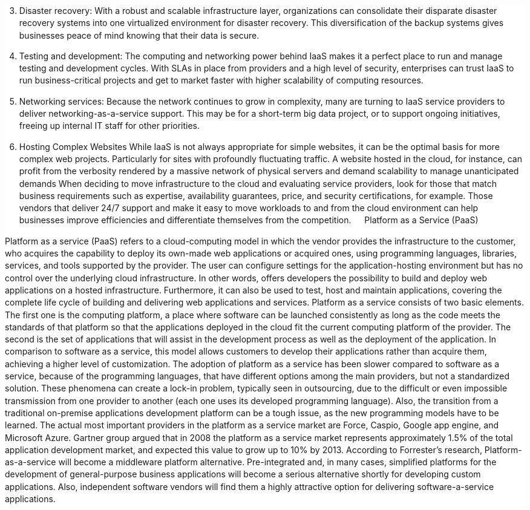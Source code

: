 3.	Disaster recovery: With a robust and scalable infrastructure layer, organizations can consolidate their disparate disaster recovery systems into one virtualized environment for disaster recovery. This diversification of the backup systems gives businesses peace of mind knowing that their data is secure.

4.	Testing and development: The computing and networking power behind IaaS makes it a perfect place to run and manage testing and development cycles. With SLAs in place from providers and a high level of security, enterprises can trust IaaS to run business-critical projects and get to market faster with higher scalability of computing resources.

5.	Networking services: Because the network continues to grow in complexity, many are turning to IaaS service providers to deliver networking-as-a-service support. This may be for a short-term big data project, or to support ongoing initiatives, freeing up internal IT staff for other priorities.

6.	Hosting Complex Websites
While IaaS is not always appropriate for simple websites, it can be the optimal basis for more complex web projects. Particularly for sites with profoundly fluctuating traffic. A website hosted in the cloud, for instance, can profit from the verbosity rendered by a massive network of physical servers and demand scalability to manage unanticipated demands
When deciding to move infrastructure to the cloud and evaluating service providers, look for those that match business requirements such as expertise, availability guarantees, price, and security certifications, for example. Those vendors that deliver 24/7 support and make it easy to move workloads to and from the cloud environment can help businesses improve efficiencies and differentiate themselves from the competition.
 
Platform as a Service (PaaS)

Platform as a service (PaaS) refers to a cloud-computing model in which the vendor provides the infrastructure to the customer, who acquires the capability to deploy its own-made web applications or acquired ones, using programming languages, libraries, services, and tools supported by the provider. The user can configure settings for the application-hosting environment but has no control over the underlying cloud infrastructure. In other words, offers developers the possibility to build and deploy web applications on a hosted infrastructure. Furthermore, it can also be used to test, host and maintain applications, covering the complete life cycle of building and delivering web applications and services. Platform as a service consists of two basic elements. The first one is the computing platform, a place where software can be launched consistently as long as the code meets the standards of that platform so that the applications deployed in the cloud fit the current computing platform of the provider. The second is the set of applications that will assist in the development process as well as the deployment of the application. In comparison to software as a service, this model allows customers to develop their applications rather than acquire them, achieving a higher level of customization.
The adoption of platform as a service has been slower compared to software as a service, because of the programming languages, that have different options among the main providers, but not a standardized solution. These phenomena can create a lock-in problem, typically seen in outsourcing, due to the difficult or even impossible transmission from one provider to another (each one uses its developed programming language). Also, the transition from a traditional on-premise applications development platform can be a tough issue, as the new programming models have to be learned.
The actual most important providers in the platform as a service market are Force, Caspio, Google app engine, and Microsoft Azure. Gartner group argued that in 2008 the platform as a service market represents approximately 1.5% of the total application development market, and expected this value to grow up to 10% by 2013.
According to Forrester’s research, Platform-as-a-service will become a middleware platform alternative. Pre-integrated and, in many cases, simplified platforms for the development of general-purpose business applications will become a serious alternative shortly for developing custom applications. Also, independent software vendors will find them a highly attractive option for delivering software-a-service applications.
